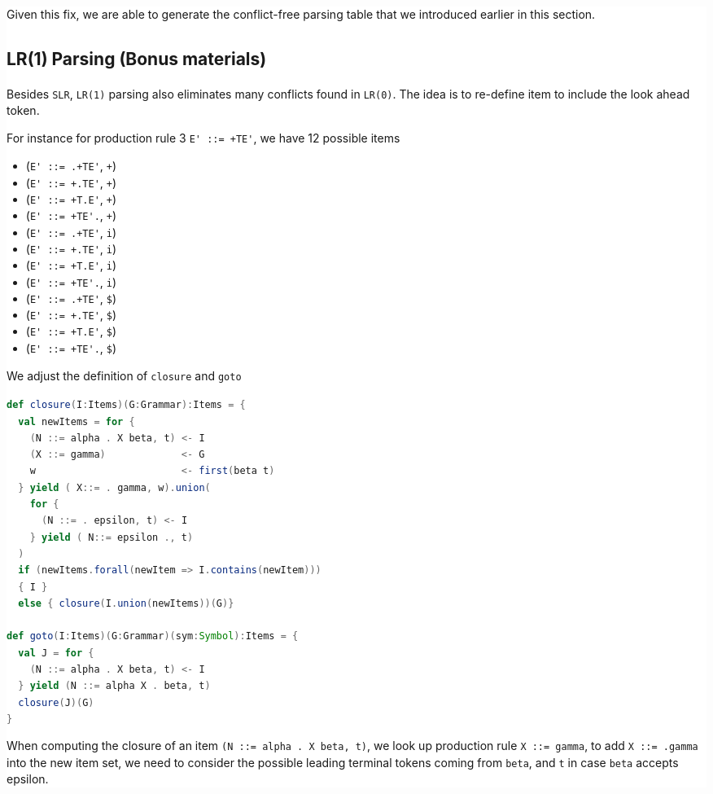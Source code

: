 ```scala
```
Given this fix, we are able to generate the conflict-free parsing table that we introduced earlier in this section. 


## LR(1) Parsing (Bonus materials)

Besides `SLR`, `LR(1)` parsing also eliminates many conflicts found in `LR(0)`. The idea is to re-define item to include the look ahead token. 


For instance for production rule 3 `E' ::= +TE'`, we have 12 possible items 

* (`E' ::= .+TE'`, `+`)
* (`E' ::= +.TE'`, `+`)
* (`E' ::= +T.E'`, `+`)
* (`E' ::= +TE'.`, `+`)
* (`E' ::= .+TE'`, `i`)
* (`E' ::= +.TE'`, `i`)
* (`E' ::= +T.E'`, `i`)
* (`E' ::= +TE'.`, `i`)
* (`E' ::= .+TE'`, `$`)
* (`E' ::= +.TE'`, `$`)
* (`E' ::= +T.E'`, `$`)
* (`E' ::= +TE'.`, `$`)


We adjust the definition of `closure` and `goto`
```scala
def closure(I:Items)(G:Grammar):Items = { 
  val newItems = for {
    (N ::= alpha . X beta, t) <- I
    (X ::= gamma)             <- G
    w                         <- first(beta t)
  } yield ( X::= . gamma, w).union(
    for {
      (N ::= . epsilon, t) <- I
    } yield ( N::= epsilon ., t)
  )
  if (newItems.forall(newItem => I.contains(newItem)))
  { I }
  else { closure(I.union(newItems))(G)}

def goto(I:Items)(G:Grammar)(sym:Symbol):Items = {
  val J = for {
    (N ::= alpha . X beta, t) <- I
  } yield (N ::= alpha X . beta, t)
  closure(J)(G)
}
```
When computing the closure of an item `(N ::= alpha . X beta, t)`, we look up production rule `X ::= gamma`, to add `X ::= .gamma` into the new item set, we need to consider the possible leading terminal tokens coming from `beta`, and `t` in case `beta` accepts epsilon.
